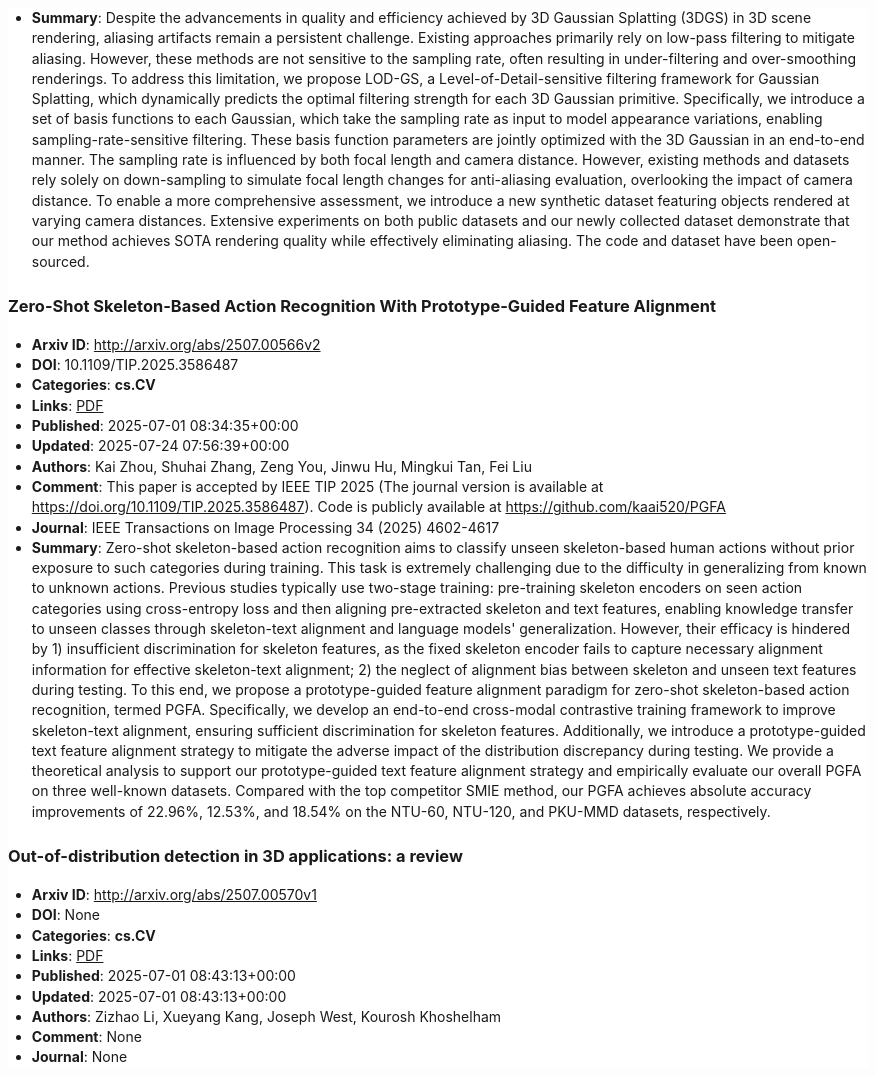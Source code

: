 - **Summary**: Despite the advancements in quality and efficiency achieved by 3D Gaussian Splatting (3DGS) in 3D scene rendering, aliasing artifacts remain a persistent challenge. Existing approaches primarily rely on low-pass filtering to mitigate aliasing. However, these methods are not sensitive to the sampling rate, often resulting in under-filtering and over-smoothing renderings. To address this limitation, we propose LOD-GS, a Level-of-Detail-sensitive filtering framework for Gaussian Splatting, which dynamically predicts the optimal filtering strength for each 3D Gaussian primitive. Specifically, we introduce a set of basis functions to each Gaussian, which take the sampling rate as input to model appearance variations, enabling sampling-rate-sensitive filtering. These basis function parameters are jointly optimized with the 3D Gaussian in an end-to-end manner. The sampling rate is influenced by both focal length and camera distance. However, existing methods and datasets rely solely on down-sampling to simulate focal length changes for anti-aliasing evaluation, overlooking the impact of camera distance. To enable a more comprehensive assessment, we introduce a new synthetic dataset featuring objects rendered at varying camera distances. Extensive experiments on both public datasets and our newly collected dataset demonstrate that our method achieves SOTA rendering quality while effectively eliminating aliasing. The code and dataset have been open-sourced.



### Zero-Shot Skeleton-Based Action Recognition With Prototype-Guided Feature Alignment
- **Arxiv ID**: http://arxiv.org/abs/2507.00566v2
- **DOI**: 10.1109/TIP.2025.3586487
- **Categories**: **cs.CV**
- **Links**: [PDF](http://arxiv.org/pdf/2507.00566v2)
- **Published**: 2025-07-01 08:34:35+00:00
- **Updated**: 2025-07-24 07:56:39+00:00
- **Authors**: Kai Zhou, Shuhai Zhang, Zeng You, Jinwu Hu, Mingkui Tan, Fei Liu
- **Comment**: This paper is accepted by IEEE TIP 2025 (The journal version is
  available at https://doi.org/10.1109/TIP.2025.3586487). Code is publicly
  available at https://github.com/kaai520/PGFA
- **Journal**: IEEE Transactions on Image Processing 34 (2025) 4602-4617
- **Summary**: Zero-shot skeleton-based action recognition aims to classify unseen skeleton-based human actions without prior exposure to such categories during training. This task is extremely challenging due to the difficulty in generalizing from known to unknown actions. Previous studies typically use two-stage training: pre-training skeleton encoders on seen action categories using cross-entropy loss and then aligning pre-extracted skeleton and text features, enabling knowledge transfer to unseen classes through skeleton-text alignment and language models' generalization. However, their efficacy is hindered by 1) insufficient discrimination for skeleton features, as the fixed skeleton encoder fails to capture necessary alignment information for effective skeleton-text alignment; 2) the neglect of alignment bias between skeleton and unseen text features during testing. To this end, we propose a prototype-guided feature alignment paradigm for zero-shot skeleton-based action recognition, termed PGFA. Specifically, we develop an end-to-end cross-modal contrastive training framework to improve skeleton-text alignment, ensuring sufficient discrimination for skeleton features. Additionally, we introduce a prototype-guided text feature alignment strategy to mitigate the adverse impact of the distribution discrepancy during testing. We provide a theoretical analysis to support our prototype-guided text feature alignment strategy and empirically evaluate our overall PGFA on three well-known datasets. Compared with the top competitor SMIE method, our PGFA achieves absolute accuracy improvements of 22.96%, 12.53%, and 18.54% on the NTU-60, NTU-120, and PKU-MMD datasets, respectively.



### Out-of-distribution detection in 3D applications: a review
- **Arxiv ID**: http://arxiv.org/abs/2507.00570v1
- **DOI**: None
- **Categories**: **cs.CV**
- **Links**: [PDF](http://arxiv.org/pdf/2507.00570v1)
- **Published**: 2025-07-01 08:43:13+00:00
- **Updated**: 2025-07-01 08:43:13+00:00
- **Authors**: Zizhao Li, Xueyang Kang, Joseph West, Kourosh Khoshelham
- **Comment**: None
- **Journal**: None
